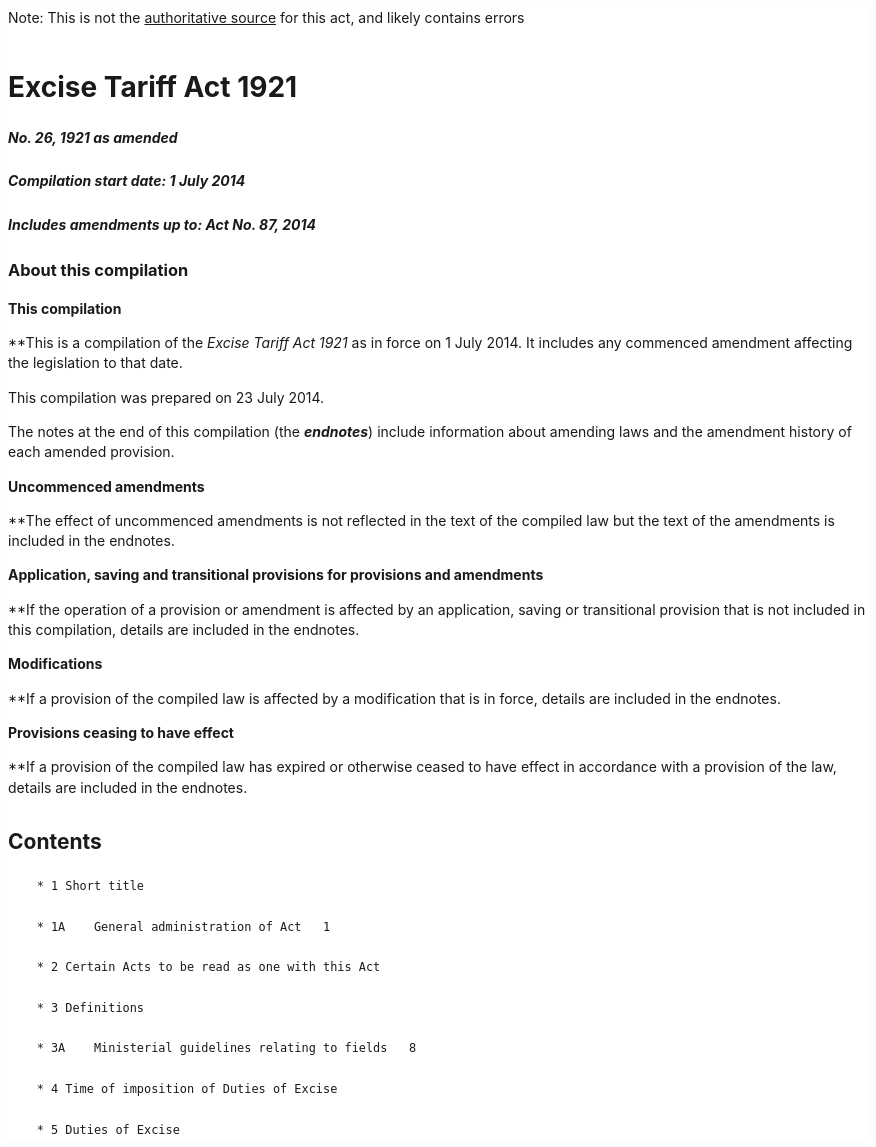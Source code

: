 Note: This is not the [authoritative source](https://www.comlaw.gov.au/Details/C2014C00463) for this act, and likely contains errors

# Excise Tariff Act 1921

##### No. 26, 1921 as amended

##### Compilation start date: 1 July 2014

##### Includes amendments up to: Act No. 87, 2014

### About this compilation

**This compilation**

**This is a compilation of the _Excise Tariff Act 1921_ as in force on 1 July 2014. It includes any commenced amendment affecting the legislation to that date.

This compilation was prepared on 23 July 2014.

The notes at the end of this compilation (the **_endnotes_**) include information about amending laws and the amendment history of each amended provision.

**Uncommenced amendments**

**The effect of uncommenced amendments is not reflected in the text of the compiled law but the text of the amendments is included in the endnotes.

**Application, saving and transitional provisions for provisions and amendments**

**If the operation of a provision or amendment is affected by an application, saving or transitional provision that is not included in this compilation, details are included in the endnotes.

**Modifications**

**If a provision of the compiled law is affected by a modification that is in force, details are included in the endnotes. 

**Provisions ceasing to have effect**

**If a provision of the compiled law has expired or otherwise ceased to have effect in accordance with a provision of the law, details are included in the endnotes.

## Contents

        * 1 Short title 

        * 1A	General administration of Act	1

        * 2 Certain Acts to be read as one with this Act 

        * 3 Definitions 

        * 3A	Ministerial guidelines relating to fields	8

        * 4 Time of imposition of Duties of Excise 

        * 5 Duties of Excise 
